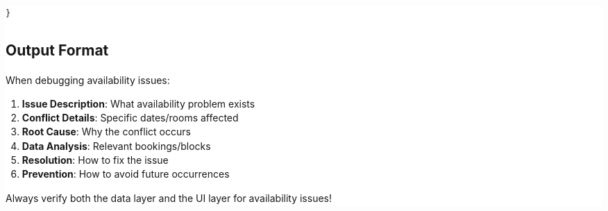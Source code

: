 ```javascript
}
```

## Output Format

When debugging availability issues:

1. **Issue Description**: What availability problem exists
2. **Conflict Details**: Specific dates/rooms affected
3. **Root Cause**: Why the conflict occurs
4. **Data Analysis**: Relevant bookings/blocks
5. **Resolution**: How to fix the issue
6. **Prevention**: How to avoid future occurrences

Always verify both the data layer and the UI layer for availability issues!